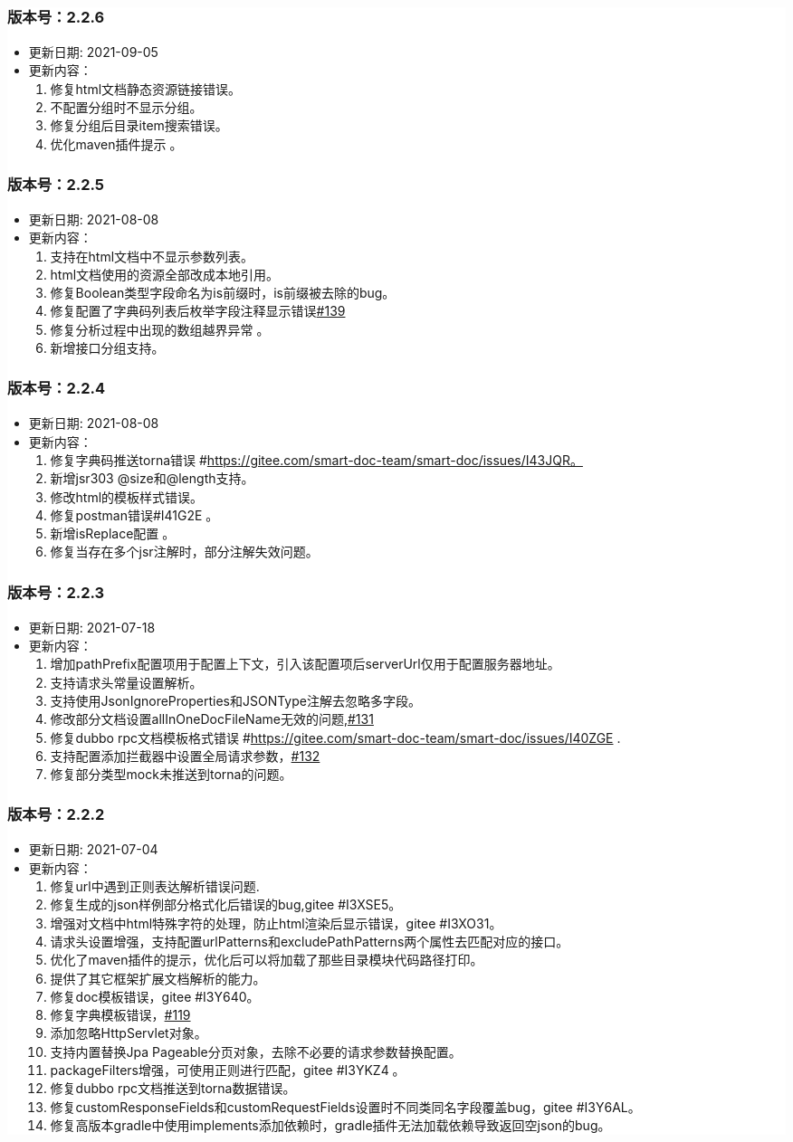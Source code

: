 ### 版本号：2.2.6
- 更新日期: 2021-09-05
- 更新内容：
  1. 修复html文档静态资源链接错误。
  2. 不配置分组时不显示分组。
  3. 修复分组后目录item搜索错误。
  4. 优化maven插件提示 。

### 版本号：2.2.5
- 更新日期: 2021-08-08
- 更新内容：
  1. 支持在html文档中不显示参数列表。
  2. html文档使用的资源全部改成本地引用。
  3. 修复Boolean类型字段命名为is前缀时，is前缀被去除的bug。
  4. 修复配置了字典码列表后枚举字段注释显示错误[#139](https://github.com/smart-doc-group/smart-doc/issues/139)
  5. 修复分析过程中出现的数组越界异常 。
  6. 新增接口分组支持。

### 版本号：2.2.4

- 更新日期: 2021-08-08
- 更新内容：
  1. 修复字典码推送torna错误 #https://gitee.com/smart-doc-team/smart-doc/issues/I43JQR。
  2. 新增jsr303 @size和@length支持。
  3. 修改html的模板样式错误。
  4. 修复postman错误#I41G2E 。
  5. 新增isReplace配置 。
  6. 修复当存在多个jsr注解时，部分注解失效问题。

### 版本号：2.2.3

- 更新日期: 2021-07-18
- 更新内容：
  1. 增加pathPrefix配置项用于配置上下文，引入该配置项后serverUrl仅用于配置服务器地址。
  2. 支持请求头常量设置解析。
  3. 支持使用JsonIgnoreProperties和JSONType注解去忽略多字段。
  4. 修改部分文档设置allInOneDocFileName无效的问题,[#131](https://github.com/smart-doc-group/smart-doc/issues/131)
  5. 修复dubbo rpc文档模板格式错误 #https://gitee.com/smart-doc-team/smart-doc/issues/I40ZGE .
  6. 支持配置添加拦截器中设置全局请求参数，[#132](https://github.com/smart-doc-group/smart-doc/issues/132)
  7. 修复部分类型mock未推送到torna的问题。

### 版本号：2.2.2

- 更新日期: 2021-07-04
- 更新内容：
  1. 修复url中遇到正则表达解析错误问题.
  2. 修复生成的json样例部分格式化后错误的bug,gitee #I3XSE5。
  3. 增强对文档中html特殊字符的处理，防止html渲染后显示错误，gitee #I3XO31。
  4. 请求头设置增强，支持配置urlPatterns和excludePathPatterns两个属性去匹配对应的接口。
  5. 优化了maven插件的提示，优化后可以将加载了那些目录模块代码路径打印。
  6. 提供了其它框架扩展文档解析的能力。
  7. 修复doc模板错误，gitee #I3Y640。
  8. 修复字典模板错误，[#119](https://github.com/smart-doc-group/smart-doc/issues/119)
  9. 添加忽略HttpServlet对象。
  10. 支持内置替换Jpa Pageable分页对象，去除不必要的请求参数替换配置。
  11. packageFilters增强，可使用正则进行匹配，gitee #I3YKZ4 。
  12. 修复dubbo rpc文档推送到torna数据错误。
  13. 修复customResponseFields和customRequestFields设置时不同类同名字段覆盖bug，gitee #I3Y6AL。
  14. 修复高版本gradle中使用implements添加依赖时，gradle插件无法加载依赖导致返回空json的bug。

